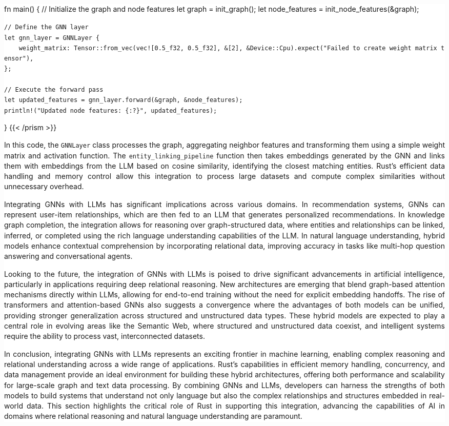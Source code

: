 fn main() {
    // Initialize the graph and node features
    let graph = init_graph();
    let node_features = init_node_features(&graph);

    // Define the GNN layer
    let gnn_layer = GNNLayer {
        weight_matrix: Tensor::from_vec(vec![0.5_f32, 0.5_f32], &[2], &Device::Cpu).expect("Failed to create weight matrix tensor"),
    };

    // Execute the forward pass
    let updated_features = gnn_layer.forward(&graph, &node_features);
    println!("Updated node features: {:?}", updated_features);
}
{{< /prism >}}
<p style="text-align: justify;">
In this code, the <code>GNNLayer</code> class processes the graph, aggregating neighbor features and transforming them using a simple weight matrix and activation function. The <code>entity_linking_pipeline</code> function then takes embeddings generated by the GNN and links them with embeddings from the LLM based on cosine similarity, identifying the closest matching entities. Rust’s efficient data handling and memory control allow this integration to process large datasets and compute complex similarities without unnecessary overhead.
</p>

<p style="text-align: justify;">
Integrating GNNs with LLMs has significant implications across various domains. In recommendation systems, GNNs can represent user-item relationships, which are then fed to an LLM that generates personalized recommendations. In knowledge graph completion, the integration allows for reasoning over graph-structured data, where entities and relationships can be linked, inferred, or completed using the rich language understanding capabilities of the LLM. In natural language understanding, hybrid models enhance contextual comprehension by incorporating relational data, improving accuracy in tasks like multi-hop question answering and conversational agents.
</p>

<p style="text-align: justify;">
Looking to the future, the integration of GNNs with LLMs is poised to drive significant advancements in artificial intelligence, particularly in applications requiring deep relational reasoning. New architectures are emerging that blend graph-based attention mechanisms directly within LLMs, allowing for end-to-end training without the need for explicit embedding handoffs. The rise of transformers and attention-based GNNs also suggests a convergence where the advantages of both models can be unified, providing stronger generalization across structured and unstructured data types. These hybrid models are expected to play a central role in evolving areas like the Semantic Web, where structured and unstructured data coexist, and intelligent systems require the ability to process vast, interconnected datasets.
</p>

<p style="text-align: justify;">
In conclusion, integrating GNNs with LLMs represents an exciting frontier in machine learning, enabling complex reasoning and relational understanding across a wide range of applications. Rust’s capabilities in efficient memory handling, concurrency, and data management provide an ideal environment for building these hybrid architectures, offering both performance and scalability for large-scale graph and text data processing. By combining GNNs and LLMs, developers can harness the strengths of both models to build systems that understand not only language but also the complex relationships and structures embedded in real-world data. This section highlights the critical role of Rust in supporting this integration, advancing the capabilities of AI in domains where relational reasoning and natural language understanding are paramount.
</p>
